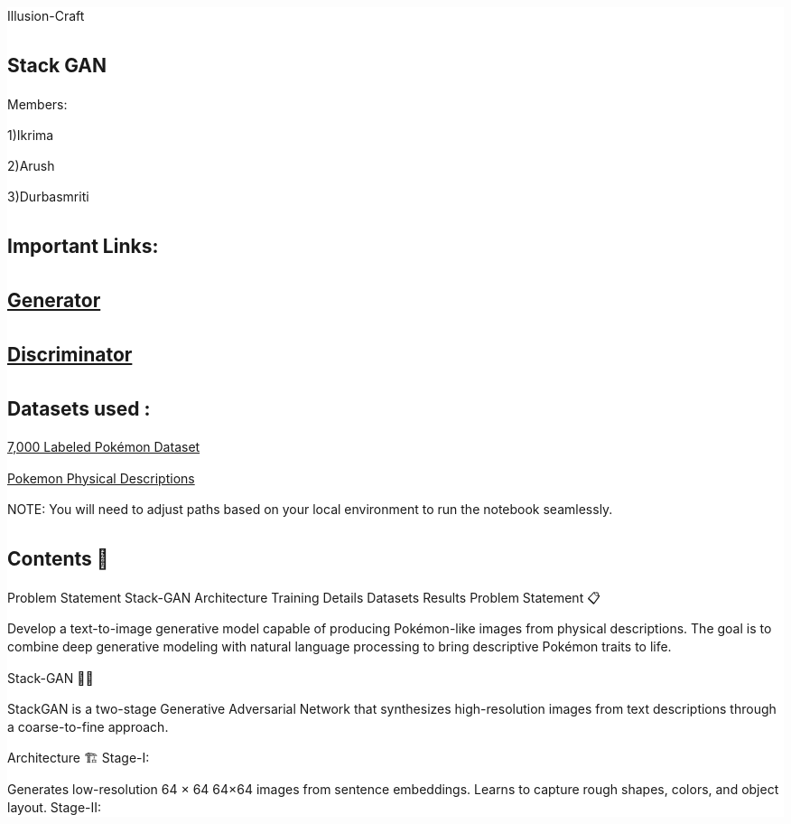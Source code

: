 Illusion-Craft

## Stack GAN
</div>
Members:

1)Ikrima 

2)Arush 

3)Durbasmriti

## Important Links:
## [Generator](https://drive.google.com/file/d/1sYIqIEoqmyIEljTwJYM6vRqJjhNLwbUi/view?usp=sharing)

## [Discriminator](https://drive.google.com/file/d/1AeAzluqEEoivc5FsQML2J-PfnBSNC7cI/view?usp=sharing)
## Datasets used :

[7,000 Labeled Pokémon Dataset](https://www.kaggle.com/datasets/lantian773030/pokemonclassification)


[Pokemon Physical Descriptions](https://www.kaggle.com/datasets/caitlynjade/pokemon-physical-descriptions)

NOTE: You will need to adjust paths based on your local environment to run the notebook seamlessly.
## Contents 📑

Problem Statement
Stack-GAN
Architecture
Training Details
Datasets
Results
Problem Statement 📋

Develop a text-to-image generative model capable of producing Pokémon-like images from physical descriptions. The goal is to combine deep generative modeling with natural language processing to bring descriptive Pokémon traits to life.

Stack-GAN 🧱🎨

StackGAN is a two-stage Generative Adversarial Network that synthesizes high-resolution images from text descriptions through a coarse-to-fine approach.

Architecture 🏗️
Stage-I:

Generates low-resolution 
64
×
64
64×64 images from sentence embeddings.
Learns to capture rough shapes, colors, and object layout.
Stage-II:
